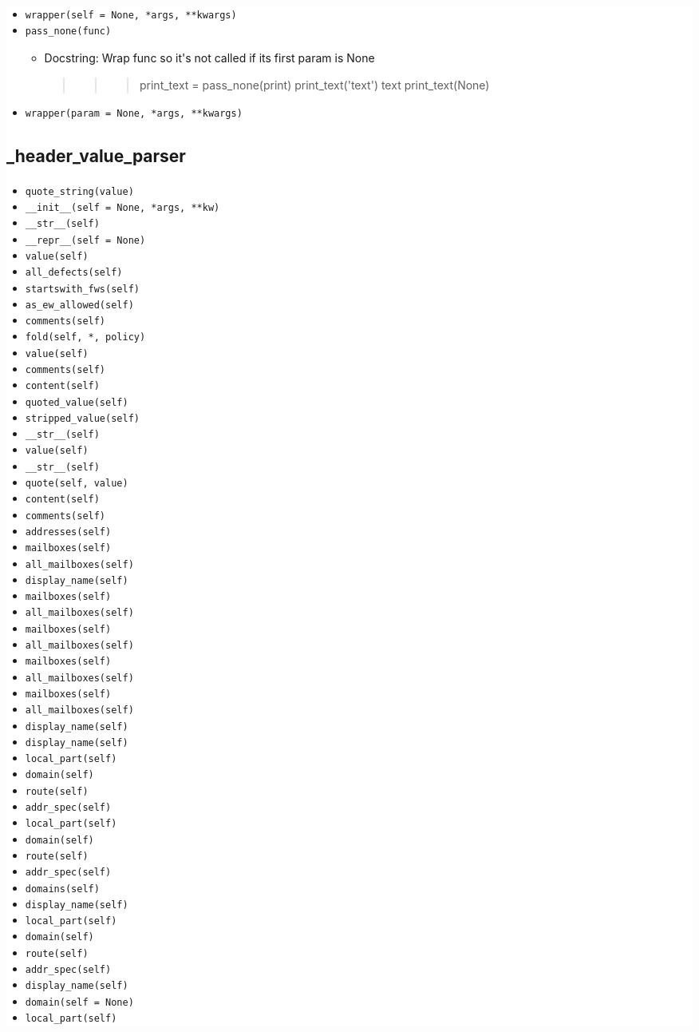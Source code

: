 - `wrapper(self = None, *args, **kwargs)`
- `pass_none(func)`
  - Docstring: Wrap func so it's not called if its first param is None

    >>> print_text = pass_none(print)
    >>> print_text('text')
    text
    >>> print_text(None)
- `wrapper(param = None, *args, **kwargs)`

## _header_value_parser

- `quote_string(value)`
- `__init__(self = None, *args, **kw)`
- `__str__(self)`
- `__repr__(self = None)`
- `value(self)`
- `all_defects(self)`
- `startswith_fws(self)`
- `as_ew_allowed(self)`
- `comments(self)`
- `fold(self, *, policy)`
- `value(self)`
- `comments(self)`
- `content(self)`
- `quoted_value(self)`
- `stripped_value(self)`
- `__str__(self)`
- `value(self)`
- `__str__(self)`
- `quote(self, value)`
- `content(self)`
- `comments(self)`
- `addresses(self)`
- `mailboxes(self)`
- `all_mailboxes(self)`
- `display_name(self)`
- `mailboxes(self)`
- `all_mailboxes(self)`
- `mailboxes(self)`
- `all_mailboxes(self)`
- `mailboxes(self)`
- `all_mailboxes(self)`
- `mailboxes(self)`
- `all_mailboxes(self)`
- `display_name(self)`
- `display_name(self)`
- `local_part(self)`
- `domain(self)`
- `route(self)`
- `addr_spec(self)`
- `local_part(self)`
- `domain(self)`
- `route(self)`
- `addr_spec(self)`
- `domains(self)`
- `display_name(self)`
- `local_part(self)`
- `domain(self)`
- `route(self)`
- `addr_spec(self)`
- `display_name(self)`
- `domain(self = None)`
- `local_part(self)`